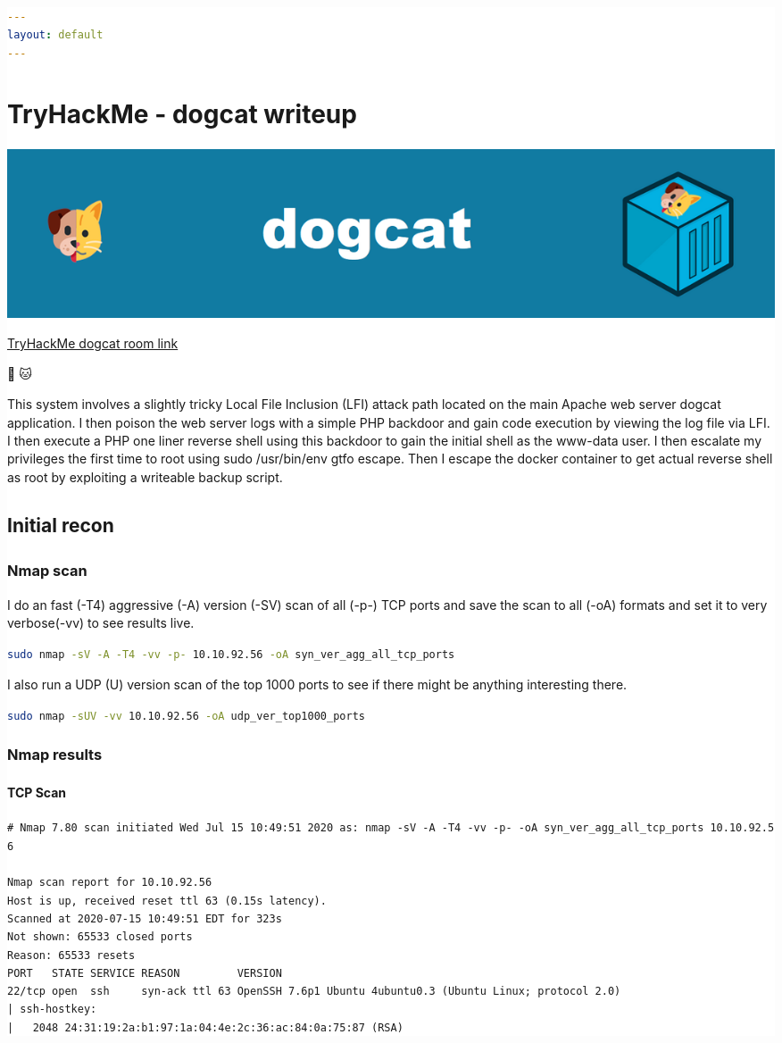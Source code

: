 ```yaml
---
layout: default
---
```


# TryHackMe - dogcat writeup 

![dogcat header](/assets/images/thm_dogcat/dogcat_header.png)

[TryHackMe dogcat room link](https://tryhackme.com/room/dogcat)

:dog: :cat:

This system involves a slightly tricky Local File Inclusion (LFI) attack path located on the main Apache web server dogcat application. I then poison the web server logs with a simple PHP backdoor and gain code execution by viewing the log file via LFI. I then execute a PHP one liner reverse shell using this backdoor to gain the initial shell as the www-data user. I then escalate my privileges the first time to root using sudo /usr/bin/env gtfo escape. Then I escape the docker container to get actual reverse shell as root by exploiting a writeable backup script. 

## Initial recon
### Nmap scan
I do an fast (-T4) aggressive (-A) version (-SV) scan of all (-p-) TCP ports and save the scan to all (-oA) formats and set it to very verbose(-vv) to see results live.

```bash
sudo nmap -sV -A -T4 -vv -p- 10.10.92.56 -oA syn_ver_agg_all_tcp_ports
```

I also run a UDP (U) version scan of the top 1000 ports to see if there might be anything interesting there.

```bash
sudo nmap -sUV -vv 10.10.92.56 -oA udp_ver_top1000_ports
```

### Nmap results
#### TCP Scan

```
# Nmap 7.80 scan initiated Wed Jul 15 10:49:51 2020 as: nmap -sV -A -T4 -vv -p- -oA syn_ver_agg_all_tcp_ports 10.10.92.56

Nmap scan report for 10.10.92.56
Host is up, received reset ttl 63 (0.15s latency).
Scanned at 2020-07-15 10:49:51 EDT for 323s
Not shown: 65533 closed ports
Reason: 65533 resets
PORT   STATE SERVICE REASON         VERSION
22/tcp open  ssh     syn-ack ttl 63 OpenSSH 7.6p1 Ubuntu 4ubuntu0.3 (Ubuntu Linux; protocol 2.0)
| ssh-hostkey: 
|   2048 24:31:19:2a:b1:97:1a:04:4e:2c:36:ac:84:0a:75:87 (RSA)
```